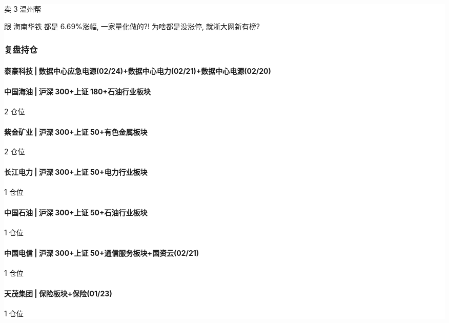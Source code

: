 卖 3 温州帮

跟 海南华铁 都是 6.69%涨幅, 一家量化做的?! 为啥都是没涨停, 就浙大网新有榜?

### 复盘持仓

#### 泰豪科技 | 数据中心应急电源(02/24)+数据中心电力(02/21)+数据中心电源(02/20)

#### 中国海油 | 沪深 300+上证 180+石油行业板块

2 仓位

#### 紫金矿业 | 沪深 300+上证 50+有色金属板块

2 仓位

#### 长江电力 | 沪深 300+上证 50+电力行业板块

1 仓位

#### 中国石油 | 沪深 300+上证 50+石油行业板块

1 仓位

#### 中国电信 | 沪深 300+上证 50+通信服务板块+国资云(02/21)

1 仓位

#### 天茂集团 | 保险板块+保险(01/23)

1 仓位

